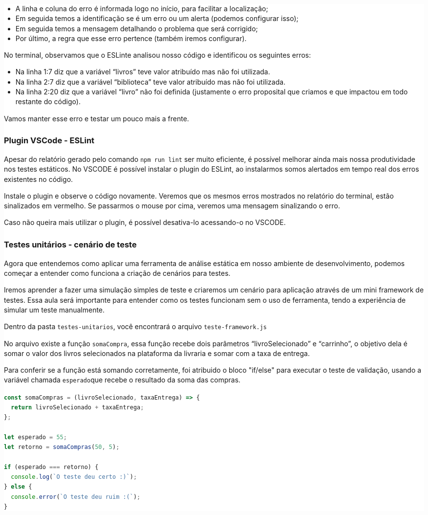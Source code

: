 - A linha e coluna do erro é informada logo no início, para facilitar a localização; 
- Em seguida temos a identificação se é um erro ou um alerta (podemos configurar isso);
- Em seguida temos a mensagem detalhando o problema que será corrigido; 
- Por último, a regra que esse erro pertence (também iremos configurar).

No terminal, observamos que o ESLinte analisou nosso código e identificou os seguintes erros: 
 
- Na linha 1:7 diz que a variável “livros” teve valor atribuído mas não foi utilizada.
- Na linha 2:7 diz que  a variável “biblioteca” teve valor atribuído mas não foi utilizada.
- Na linha 2:20 diz que a variável “livro” não foi definida (justamente o erro proposital que criamos e que impactou em todo restante do código).

Vamos manter esse erro e testar um pouco mais a frente.

### Plugin VSCode - ESLint

Apesar do relatório gerado pelo comando ``npm run lint`` ser muito eficiente, é possível melhorar ainda mais nossa produtividade nos testes estáticos. No VSCODE é possível instalar o plugin do ESLint, ao instalarmos somos alertados em tempo real dos erros existentes no código. 

Instale o plugin e observe o código novamente. Veremos que os mesmos erros mostrados no relatório do terminal, estão sinalizados em vermelho. Se passarmos o mouse por cima, veremos uma mensagem sinalizando o erro. 

Caso não queira mais utilizar o plugin, é possível desativa-lo acessando-o no VSCODE.


### Testes unitários - cenário de teste

Agora que entendemos como aplicar uma ferramenta de análise estática em nosso ambiente de desenvolvimento, podemos começar a entender como funciona a criação de cenários para testes. 

Iremos aprender a fazer uma simulação simples de teste e criaremos um cenário para aplicação através de um mini framework de testes. Essa aula será importante para entender como os testes funcionam sem o uso de ferramenta, tendo a experiência de simular um teste manualmente. 

Dentro da pasta ``testes-unitarios``, você encontrará o arquivo ``teste-framework.js``

No arquivo existe a função ``somaCompra``, essa função recebe dois parâmetros “livroSelecionado” e “carrinho”, o objetivo dela é somar o valor dos livros selecionados na plataforma da livraria e somar com a taxa de entrega. 

Para conferir se a função está somando corretamente, foi atribuido o bloco "if/else" para executar o teste de validação, usando a variável chamada ``esperado``que recebe o 
resultado da soma das compras.

```js
const somaCompras = (livroSelecionado, taxaEntrega) => {
  return livroSelecionado + taxaEntrega;
};

let esperado = 55;
let retorno = somaCompras(50, 5);

if (esperado === retorno) {
  console.log(`O teste deu certo :)`);
} else {
  console.error(`O teste deu ruim :(`);
}
```
